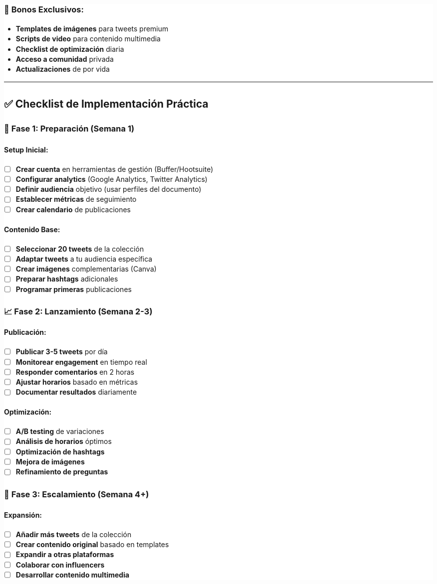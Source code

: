 ### 🎁 **Bonos Exclusivos:**
- **Templates de imágenes** para tweets premium
- **Scripts de video** para contenido multimedia
- **Checklist de optimización** diaria
- **Acceso a comunidad** privada
- **Actualizaciones** de por vida

---

## ✅ Checklist de Implementación Práctica

### 🚀 **Fase 1: Preparación (Semana 1)**

#### **Setup Inicial:**
- [ ] **Crear cuenta** en herramientas de gestión (Buffer/Hootsuite)
- [ ] **Configurar analytics** (Google Analytics, Twitter Analytics)
- [ ] **Definir audiencia** objetivo (usar perfiles del documento)
- [ ] **Establecer métricas** de seguimiento
- [ ] **Crear calendario** de publicaciones

#### **Contenido Base:**
- [ ] **Seleccionar 20 tweets** de la colección
- [ ] **Adaptar tweets** a tu audiencia específica
- [ ] **Crear imágenes** complementarias (Canva)
- [ ] **Preparar hashtags** adicionales
- [ ] **Programar primeras** publicaciones

### 📈 **Fase 2: Lanzamiento (Semana 2-3)**

#### **Publicación:**
- [ ] **Publicar 3-5 tweets** por día
- [ ] **Monitorear engagement** en tiempo real
- [ ] **Responder comentarios** en 2 horas
- [ ] **Ajustar horarios** basado en métricas
- [ ] **Documentar resultados** diariamente

#### **Optimización:**
- [ ] **A/B testing** de variaciones
- [ ] **Análisis de horarios** óptimos
- [ ] **Optimización de hashtags**
- [ ] **Mejora de imágenes**
- [ ] **Refinamiento de preguntas**

### 🎯 **Fase 3: Escalamiento (Semana 4+)**

#### **Expansión:**
- [ ] **Añadir más tweets** de la colección
- [ ] **Crear contenido original** basado en templates
- [ ] **Expandir a otras plataformas**
- [ ] **Colaborar con influencers**
- [ ] **Desarrollar contenido multimedia**
